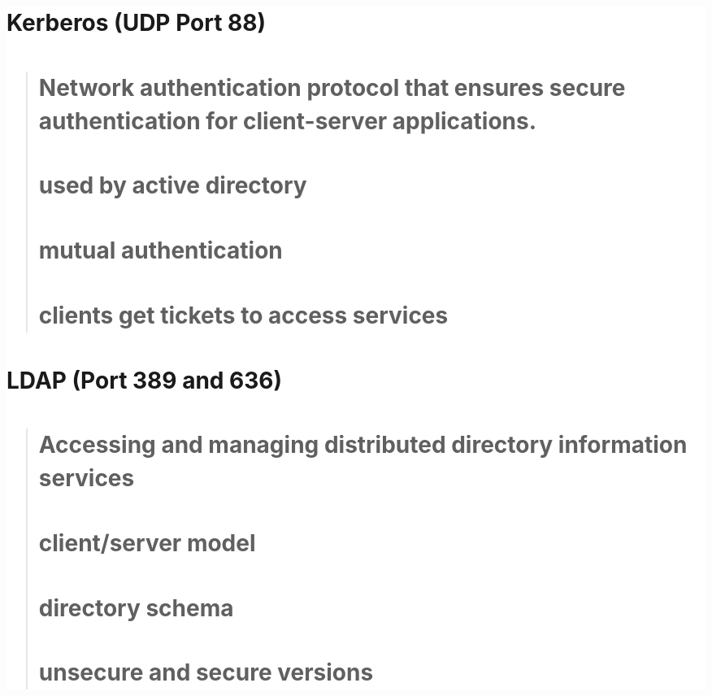 # Kerberos (UDP Port 88)
> # Network authentication protocol that ensures secure authentication for client-server applications.
> # used by active directory
> # mutual authentication
> # clients get tickets to access services 

# LDAP (Port 389 and 636)
> # Accessing and managing distributed directory information services
> # client/server model
> # directory schema
> # unsecure and secure versions 



